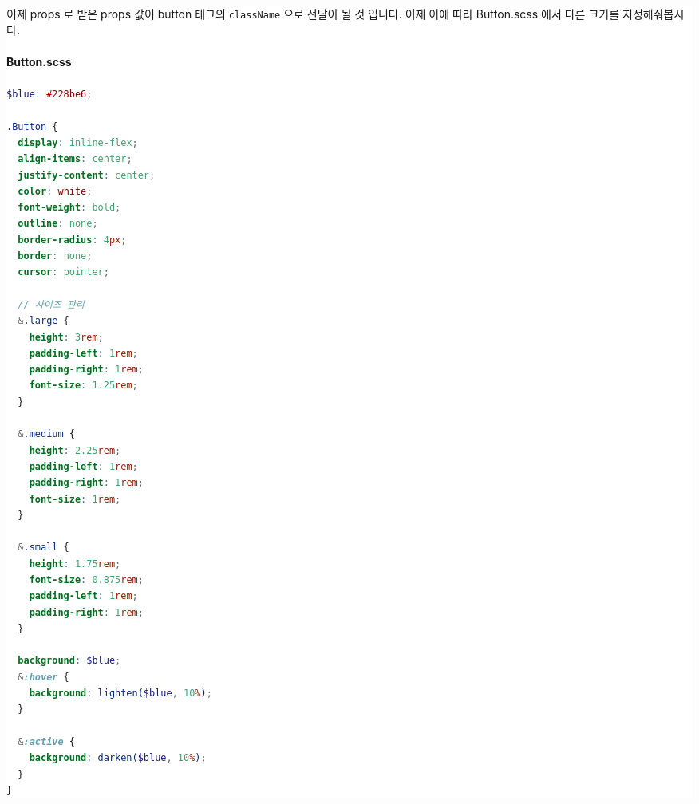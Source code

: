 이제 props 로 받은 props 값이 button 태그의 `className` 으로 전달이 될 것 입니다. 이제 이에 따라 Button.scss 에서 다른 크기를 지정해줘봅시다.


#### Button.scss
```scss
$blue: #228be6;

.Button {
  display: inline-flex;
  align-items: center;
  justify-content: center;
  color: white;
  font-weight: bold;
  outline: none;
  border-radius: 4px;
  border: none;
  cursor: pointer;

  // 사이즈 관리
  &.large {
    height: 3rem;
    padding-left: 1rem;
    padding-right: 1rem;
    font-size: 1.25rem;
  }

  &.medium {
    height: 2.25rem;
    padding-left: 1rem;
    padding-right: 1rem;
    font-size: 1rem;
  }

  &.small {
    height: 1.75rem;
    font-size: 0.875rem;
    padding-left: 1rem;
    padding-right: 1rem;
  }

  background: $blue;
  &:hover {
    background: lighten($blue, 10%);
  }

  &:active {
    background: darken($blue, 10%);
  }
}
```
